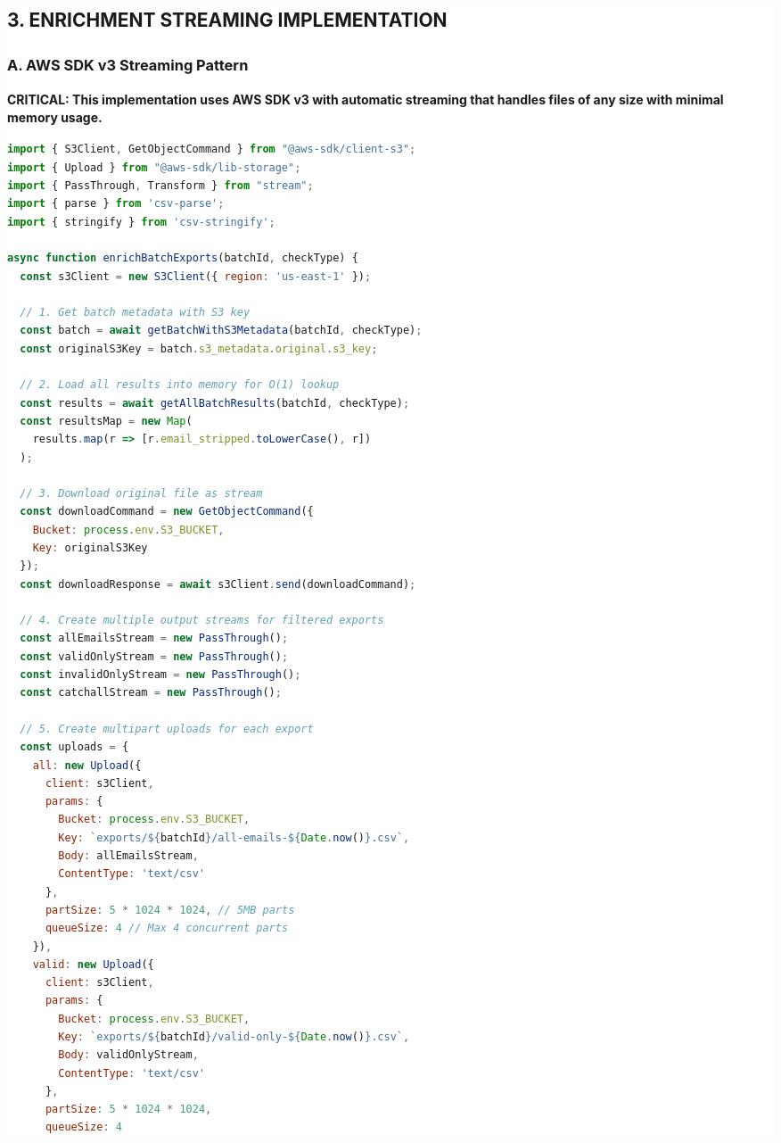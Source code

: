 
## 3. ENRICHMENT STREAMING IMPLEMENTATION

### A. AWS SDK v3 Streaming Pattern

**CRITICAL: This implementation uses AWS SDK v3 with automatic streaming that handles files of any size with minimal memory usage.**

```javascript
import { S3Client, GetObjectCommand } from "@aws-sdk/client-s3";
import { Upload } from "@aws-sdk/lib-storage";
import { PassThrough, Transform } from "stream";
import { parse } from 'csv-parse';
import { stringify } from 'csv-stringify';

async function enrichBatchExports(batchId, checkType) {
  const s3Client = new S3Client({ region: 'us-east-1' });
  
  // 1. Get batch metadata with S3 key
  const batch = await getBatchWithS3Metadata(batchId, checkType);
  const originalS3Key = batch.s3_metadata.original.s3_key;
  
  // 2. Load all results into memory for O(1) lookup
  const results = await getAllBatchResults(batchId, checkType);
  const resultsMap = new Map(
    results.map(r => [r.email_stripped.toLowerCase(), r])
  );
  
  // 3. Download original file as stream
  const downloadCommand = new GetObjectCommand({
    Bucket: process.env.S3_BUCKET,
    Key: originalS3Key
  });
  const downloadResponse = await s3Client.send(downloadCommand);
  
  // 4. Create multiple output streams for filtered exports
  const allEmailsStream = new PassThrough();
  const validOnlyStream = new PassThrough();
  const invalidOnlyStream = new PassThrough();
  const catchallStream = new PassThrough();
  
  // 5. Create multipart uploads for each export
  const uploads = {
    all: new Upload({
      client: s3Client,
      params: {
        Bucket: process.env.S3_BUCKET,
        Key: `exports/${batchId}/all-emails-${Date.now()}.csv`,
        Body: allEmailsStream,
        ContentType: 'text/csv'
      },
      partSize: 5 * 1024 * 1024, // 5MB parts
      queueSize: 4 // Max 4 concurrent parts
    }),
    valid: new Upload({
      client: s3Client,
      params: {
        Bucket: process.env.S3_BUCKET,
        Key: `exports/${batchId}/valid-only-${Date.now()}.csv`,
        Body: validOnlyStream,
        ContentType: 'text/csv'
      },
      partSize: 5 * 1024 * 1024,
      queueSize: 4
```